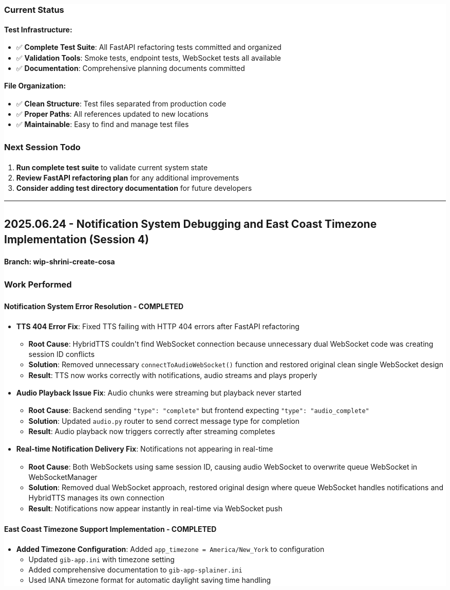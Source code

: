 ### Current Status

**Test Infrastructure:**
- ✅ **Complete Test Suite**: All FastAPI refactoring tests committed and organized
- ✅ **Validation Tools**: Smoke tests, endpoint tests, WebSocket tests all available
- ✅ **Documentation**: Comprehensive planning documents committed

**File Organization:**
- ✅ **Clean Structure**: Test files separated from production code
- ✅ **Proper Paths**: All references updated to new locations
- ✅ **Maintainable**: Easy to find and manage test files

### Next Session Todo
1. **Run complete test suite** to validate current system state
2. **Review FastAPI refactoring plan** for any additional improvements
3. **Consider adding test directory documentation** for future developers

---

## 2025.06.24 - Notification System Debugging and East Coast Timezone Implementation (Session 4)
**Branch: wip-shrini-create-cosa**

### Work Performed

#### Notification System Error Resolution - COMPLETED
- **TTS 404 Error Fix**: Fixed TTS failing with HTTP 404 errors after FastAPI refactoring
  - **Root Cause**: HybridTTS couldn't find WebSocket connection because unnecessary dual WebSocket code was creating session ID conflicts
  - **Solution**: Removed unnecessary `connectToAudioWebSocket()` function and restored original clean single WebSocket design
  - **Result**: TTS now works correctly with notifications, audio streams and plays properly

- **Audio Playback Issue Fix**: Audio chunks were streaming but playback never started
  - **Root Cause**: Backend sending `"type": "complete"` but frontend expecting `"type": "audio_complete"`
  - **Solution**: Updated `audio.py` router to send correct message type for completion
  - **Result**: Audio playback now triggers correctly after streaming completes

- **Real-time Notification Delivery Fix**: Notifications not appearing in real-time
  - **Root Cause**: Both WebSockets using same session ID, causing audio WebSocket to overwrite queue WebSocket in WebSocketManager
  - **Solution**: Removed dual WebSocket approach, restored original design where queue WebSocket handles notifications and HybridTTS manages its own connection
  - **Result**: Notifications now appear instantly in real-time via WebSocket push

#### East Coast Timezone Support Implementation - COMPLETED
- **Added Timezone Configuration**: Added `app_timezone = America/New_York` to configuration
  - Updated `gib-app.ini` with timezone setting
  - Added comprehensive documentation to `gib-app-splainer.ini`
  - Used IANA timezone format for automatic daylight saving time handling
